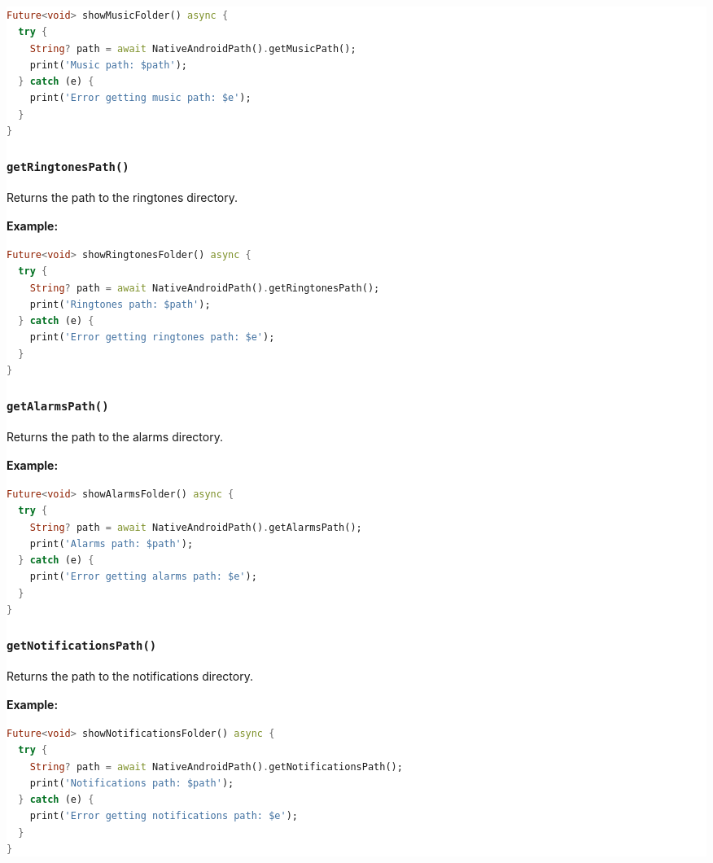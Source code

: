 ```dart
Future<void> showMusicFolder() async {
  try {
    String? path = await NativeAndroidPath().getMusicPath();
    print('Music path: $path');
  } catch (e) {
    print('Error getting music path: $e');
  }
}
```

### `getRingtonesPath()`

Returns the path to the ringtones directory.

**Example:**

```dart
Future<void> showRingtonesFolder() async {
  try {
    String? path = await NativeAndroidPath().getRingtonesPath();
    print('Ringtones path: $path');
  } catch (e) {
    print('Error getting ringtones path: $e');
  }
}
```

### `getAlarmsPath()`

Returns the path to the alarms directory.

**Example:**

```dart
Future<void> showAlarmsFolder() async {
  try {
    String? path = await NativeAndroidPath().getAlarmsPath();
    print('Alarms path: $path');
  } catch (e) {
    print('Error getting alarms path: $e');
  }
}
```

### `getNotificationsPath()`

Returns the path to the notifications directory.

**Example:**

```dart
Future<void> showNotificationsFolder() async {
  try {
    String? path = await NativeAndroidPath().getNotificationsPath();
    print('Notifications path: $path');
  } catch (e) {
    print('Error getting notifications path: $e');
  }
}
```
